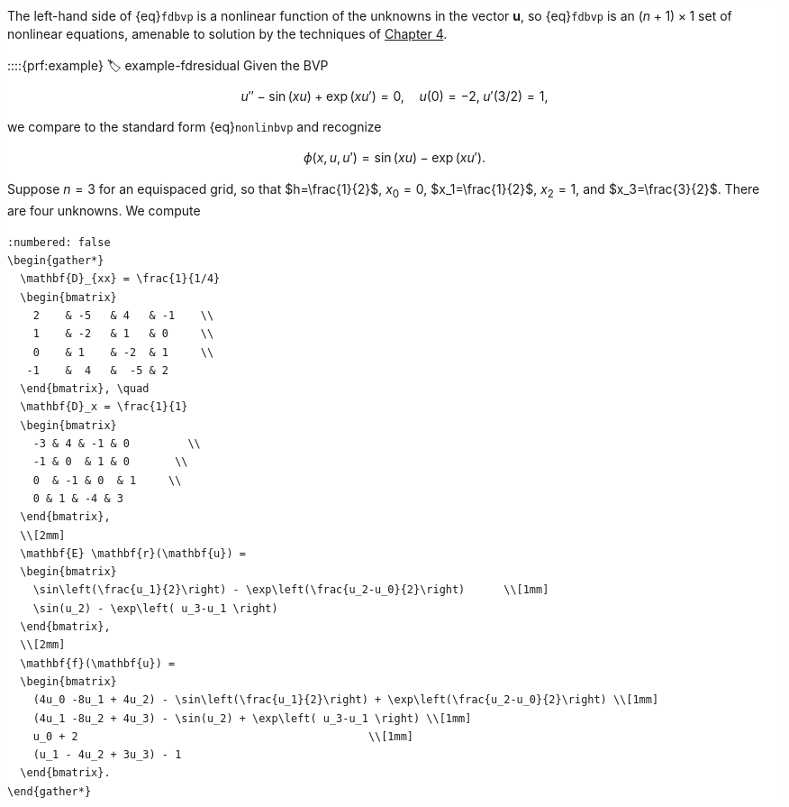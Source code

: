 The left-hand side of {eq}`fdbvp` is a nonlinear function of the unknowns in the vector $\mathbf{u}$, so {eq}`fdbvp` is an $(n+1)\times 1$ set of nonlinear equations, amenable to solution by the techniques of [Chapter 4](../nonlineqn/overview.md).

::::{prf:example}
:label: example-fdresidual
Given the BVP
  
$$
u'' - \sin(xu) + \exp(xu')=0, \quad u(0)=-2, \; u'(3/2)=1,
$$

we compare to the standard form {eq}`nonlinbvp` and recognize
  
$$
\phi(x,u,u') = \sin(xu)-\exp(xu').
$$

Suppose $n=3$ for an equispaced grid, so that $h=\frac{1}{2}$, $x_0=0$, $x_1=\frac{1}{2}$, $x_2=1$, and $x_3=\frac{3}{2}$. There are four unknowns. We compute

```{math}
:numbered: false
\begin{gather*}
  \mathbf{D}_{xx} = \frac{1}{1/4}
  \begin{bmatrix}
    2    & -5   & 4   & -1    \\
    1    & -2   & 1   & 0     \\
    0    & 1    & -2  & 1     \\
   -1    &  4   &  -5 & 2
  \end{bmatrix}, \quad
  \mathbf{D}_x = \frac{1}{1}
  \begin{bmatrix}
    -3 & 4 & -1 & 0         \\
    -1 & 0  & 1 & 0       \\
    0  & -1 & 0  & 1     \\
    0 & 1 & -4 & 3
  \end{bmatrix},
  \\[2mm]
  \mathbf{E} \mathbf{r}(\mathbf{u}) =
  \begin{bmatrix}
    \sin\left(\frac{u_1}{2}\right) - \exp\left(\frac{u_2-u_0}{2}\right)      \\[1mm]
    \sin(u_2) - \exp\left( u_3-u_1 \right)
  \end{bmatrix},
  \\[2mm]
  \mathbf{f}(\mathbf{u}) =
  \begin{bmatrix}
    (4u_0 -8u_1 + 4u_2) - \sin\left(\frac{u_1}{2}\right) + \exp\left(\frac{u_2-u_0}{2}\right) \\[1mm]
    (4u_1 -8u_2 + 4u_3) - \sin(u_2) + \exp\left( u_3-u_1 \right) \\[1mm]
    u_0 + 2                                             \\[1mm]
    (u_1 - 4u_2 + 3u_3) - 1
  \end{bmatrix}.
\end{gather*} 
``` 
